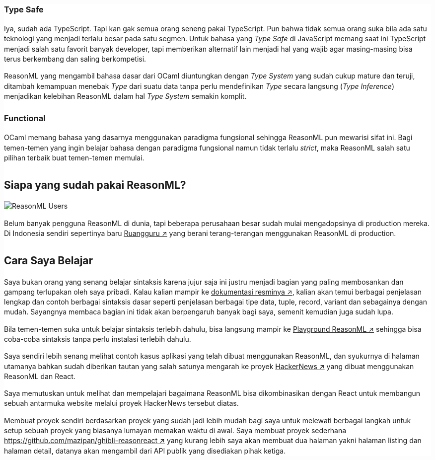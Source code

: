 ### Type Safe

Iya, sudah ada TypeScript. Tapi kan gak semua orang seneng pakai TypeScript. Pun bahwa tidak semua orang suka bila ada satu teknologi yang menjadi terlalu besar pada satu segmen. Untuk bahasa yang *Type Safe* di JavaScript memang saat ini TypeScript menjadi salah satu favorit banyak developer, tapi memberikan alternatif lain menjadi hal yang wajib agar masing-masing bisa terus berkembang dan saling berkompetisi.

ReasonML yang mengambil bahasa dasar dari OCaml diuntungkan dengan *Type System* yang sudah cukup mature dan teruji, ditambah kemampuan menebak *Type* dari suatu data tanpa perlu mendefinikan *Type* secara langsung (*Type Inference*) menjadikan kelebihan ReasonML dalam hal *Type System* semakin komplit.

### Functional

OCaml memang bahasa yang dasarnya menggunakan paradigma fungsional sehingga ReasonML pun mewarisi sifat ini. Bagi temen-temen yang ingin belajar bahasa dengan paradigma fungsional namun tidak terlalu *strict*, maka ReasonML salah satu pilihan terbaik buat temen-temen memulai.

## Siapa yang sudah pakai ReasonML?

<img v-lazyload src="/images/placeholder-1x1.png" data-src="/content-images/mencicipi-reasonml-untuk-react/reasonml-users.png" alt="ReasonML Users">

Belum banyak pengguna ReasonML di dunia, tapi beberapa perusahaan besar sudah mulai mengadopsinya di production mereka. Di Indonesia sendiri sepertinya baru [Ruangguru ↗️](https://career.ruangguru.com/) yang berani terang-terangan menggunakan ReasonML di production.

## Cara Saya Belajar

Saya bukan orang yang senang belajar sintaksis karena jujur saja ini justru menjadi bagian yang paling membosankan dan gampang terlupakan oleh saya pribadi. Kalau kalian mampir ke [dokumentasi resminya ↗️](https://reasonml.github.io/docs/en/overview), kalian akan temui berbagai penjelasan lengkap dan contoh berbagai sintaksis dasar seperti penjelasan berbagai tipe data, tuple, record, variant dan sebagainya dengan mudah. Sayangnya membaca bagian ini tidak akan berpengaruh banyak bagi saya, semenit kemudian juga sudah lupa.

Bila temen-temen suka untuk belajar sintaksis terlebih dahulu, bisa langsung mampir ke [Playground ReasonML ↗️](https://reasonml.github.io/en/try?rrjsx=true&reason=C4TwDgpgBATlC8UDeAoKUD2A7CAuKAllsADRpTADuG+AzsDEQOZnrAAWMEehxrUAMwwBXGHQbN+AggDceRUuVoEAHuMZYWSiHKz4F-CASbtg6yeSxF5fcsAh6o9DVvQQANjof7bbSh7lzTX4OAhh7b15FdCFRCMdnCxjZCHifaKdVNKcJYO1dbINyIxNgbMS89CscQt8Kf2IQINd6h1BsG0UAXwBuFE9gJwRkcg78AEYQ6nwAIgAmGZDObgmpETEoecXyaUCoSaVVWYX+Wi9HA7djU2PtqutVu0itw09dR78Anhe7djDsy6CdbZH7JOQA05ZbiOUFOc4Q4rXMrQ278aqpFH7KZtJqbE52BrtHATFC9FD9VJQYTDJAAOnptBIFD+4UxczJFMGwjAwwAFABbEAAJQgAGMAJQIAB8yHptMFItFTNCrMi4zJAypw25vNokqAA) sehingga bisa coba-coba sintaksis tanpa perlu instalasi terlebih dahulu.

Saya sendiri lebih senang melihat contoh kasus aplikasi yang telah dibuat menggunakan ReasonML, dan syukurnya di halaman utamanya bahkan sudah diberikan tautan yang salah satunya mengarah ke proyek [HackerNews ↗️](https://github.com/reasonml-community/reason-react-hacker-news) yang dibuat menggunakan ReasonML dan React.

Saya memutuskan untuk melihat dan mempelajari bagaimana ReasonML bisa dikombinasikan dengan React untuk membangun sebuah antarmuka website melalui proyek HackerNews tersebut diatas.

Membuat proyek sendiri berdasarkan proyek yang sudah jadi lebih mudah bagi saya untuk melewati berbagai langkah untuk setup sebuah proyek yang biasanya lumayan memakan waktu di awal. Saya membuat proyek sederhana [https://github.com/mazipan/ghibli-reasonreact ↗️](https://github.com/mazipan/ghibli-reasonreact) yang kurang lebih saya akan membuat dua halaman yakni halaman listing dan halaman detail, datanya akan mengambil dari API publik yang disediakan pihak ketiga.
